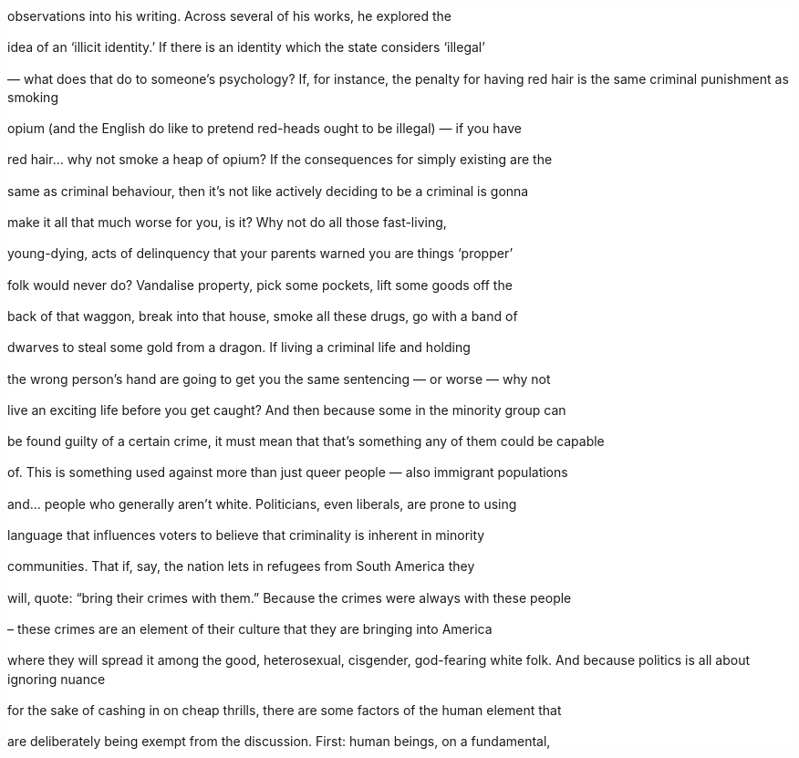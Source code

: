 observations into his writing.
Across several of his works, he explored the 

idea of an ‘illicit identity.’ If there is an
identity which the state considers ‘illegal’ 

— what does that do to someone’s psychology? If, for instance, the penalty for having red hair
is the same criminal punishment as smoking 

opium (and the English do like to pretend
red-heads ought to be illegal) — if you have 

red hair… why not smoke a heap of opium? If the consequences for simply existing are the 

same as criminal behaviour, then it’s not like
actively deciding to be a criminal is gonna 

make it all that much worse for you, is it? Why not do all those fast-living, 

young-dying, acts of delinquency that
your parents warned you are things ‘propper’ 

folk would never do? Vandalise property,
pick some pockets, lift some goods off the 

back of that waggon, break into that house,
smoke all these drugs, go with a band of 

dwarves to steal some gold from a dragon. If living a criminal life and holding 

the wrong person’s hand are going to get
you the same sentencing — or worse — why not 

live an exciting life before you get caught? And then because some in the minority group can 

be found guilty of a certain crime, it must mean
that that’s something any of them could be capable 

of. This is something used against more than just
queer people — also immigrant populations 

and… people who generally aren’t white. Politicians, even liberals, are prone to using 

language that influences voters to believe that
criminality is inherent in minority 

communities. That if, say, the nation
lets in refugees from South America they 

will, quote: “bring their crimes with them.” Because the crimes were always with these people 

– these crimes are an element of their culture
that they are bringing into America 

where they will spread it among the good,
heterosexual, cisgender, god-fearing white folk. And because politics is all about ignoring nuance 

for the sake of cashing in on cheap thrills,
there are some factors of the human element that 

are deliberately being exempt from the discussion. First: human beings, on a fundamental, 
